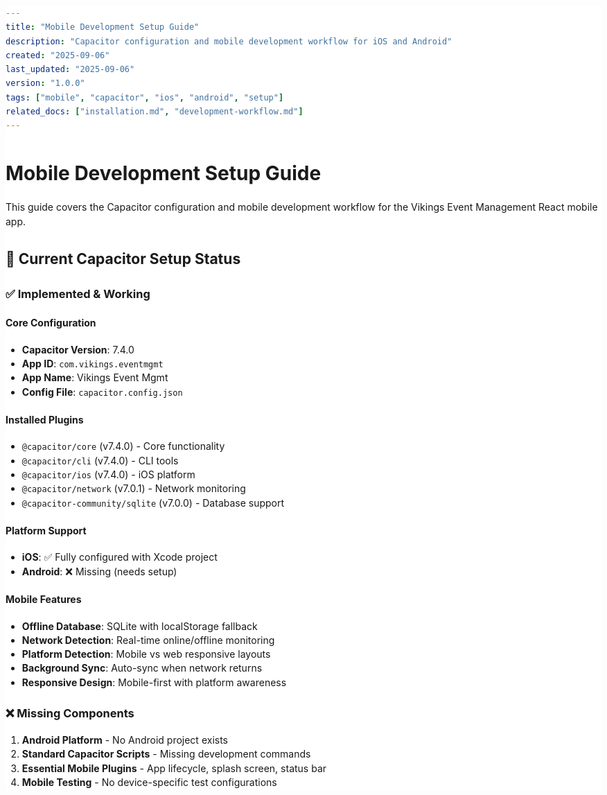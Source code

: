 ```yaml
---
title: "Mobile Development Setup Guide"
description: "Capacitor configuration and mobile development workflow for iOS and Android"
created: "2025-09-06"
last_updated: "2025-09-06"
version: "1.0.0"
tags: ["mobile", "capacitor", "ios", "android", "setup"]
related_docs: ["installation.md", "development-workflow.md"]
---
```


# Mobile Development Setup Guide

This guide covers the Capacitor configuration and mobile development workflow for the Vikings Event Management React mobile app.

## 📱 Current Capacitor Setup Status

### ✅ **Implemented & Working**

#### Core Configuration
- **Capacitor Version**: 7.4.0
- **App ID**: `com.vikings.eventmgmt`
- **App Name**: Vikings Event Mgmt
- **Config File**: `capacitor.config.json`

#### Installed Plugins
- `@capacitor/core` (v7.4.0) - Core functionality
- `@capacitor/cli` (v7.4.0) - CLI tools
- `@capacitor/ios` (v7.4.0) - iOS platform
- `@capacitor/network` (v7.0.1) - Network monitoring
- `@capacitor-community/sqlite` (v7.0.0) - Database support

#### Platform Support
- **iOS**: ✅ Fully configured with Xcode project
- **Android**: ❌ Missing (needs setup)

#### Mobile Features
- **Offline Database**: SQLite with localStorage fallback
- **Network Detection**: Real-time online/offline monitoring
- **Platform Detection**: Mobile vs web responsive layouts
- **Background Sync**: Auto-sync when network returns
- **Responsive Design**: Mobile-first with platform awareness

### ❌ **Missing Components**

1. **Android Platform** - No Android project exists
2. **Standard Capacitor Scripts** - Missing development commands
3. **Essential Mobile Plugins** - App lifecycle, splash screen, status bar
4. **Mobile Testing** - No device-specific test configurations
